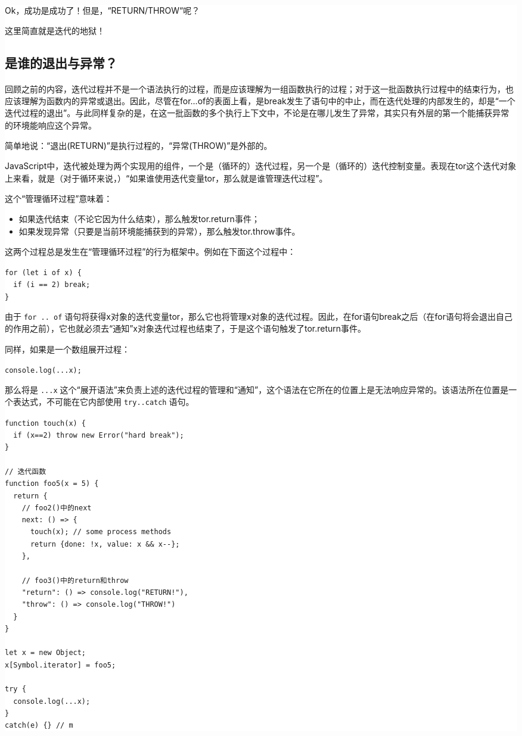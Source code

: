 Ok，成功是成功了！但是，“RETURN/THROW“呢？

这里简直就是迭代的地狱！

## 是谁的退出与异常？

回顾之前的内容，迭代过程并不是一个语法执行的过程，而是应该理解为一组函数执行的过程；对于这一批函数执行过程中的结束行为，也应该理解为函数内的异常或退出。因此，尽管在for…of的表面上看，是break发生了语句中的中止，而在迭代处理的内部发生的，却是“一个迭代过程的退出”。与此同样复杂的是，在这一批函数的多个执行上下文中，不论是在哪儿发生了异常，其实只有外层的第一个能捕获异常的环境能响应这个异常。

简单地说：“退出(RETURN)”是执行过程的，“异常(THROW)”是外部的。

JavaScript中，迭代被处理为两个实现用的组件，一个是（循环的）迭代过程，另一个是（循环的）迭代控制变量。表现在tor这个迭代对象上来看，就是（对于循环来说，）“如果谁使用迭代变量tor，那么就是谁管理迭代过程”。

这个“管理循环过程”意味着：

- 如果迭代结束（不论它因为什么结束），那么触发tor.return事件；
- 如果发现异常（只要是当前环境能捕获到的异常），那么触发tor.throw事件。

这两个过程总是发生在“管理循环过程”的行为框架中。例如在下面这个过程中：

```
for (let i of x) {
  if (i == 2) break;
}

```

由于 `for .. of` 语句将获得x对象的迭代变量tor，那么它也将管理x对象的迭代过程。因此，在for语句break之后（在for语句将会退出自己的作用之前），它也就必须去“通知”x对象迭代过程也结束了，于是这个语句触发了tor.return事件。

同样，如果是一个数组展开过程：

```
console.log(...x);

```

那么将是 `...x` 这个“展开语法”来负责上述的迭代过程的管理和“通知”，这个语法在它所在的位置上是无法响应异常的。该语法所在位置是一个表达式，不可能在它内部使用 `try..catch` 语句。

```
function touch(x) {
  if (x==2) throw new Error("hard break");
}

// 迭代函数
function foo5(x = 5) {
  return {
    // foo2()中的next
    next: () => {
      touch(x); // some process methods
      return {done: !x, value: x && x--};
    },

    // foo3()中的return和throw
    "return": () => console.log("RETURN!"),
    "throw": () => console.log("THROW!")
  }
}

let x = new Object;
x[Symbol.iterator] = foo5;

try {
  console.log(...x);
}
catch(e) {} // m

```